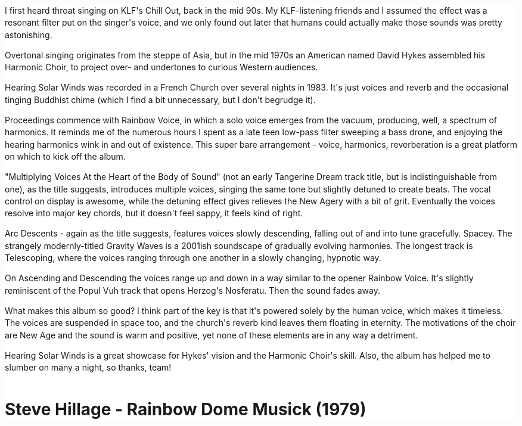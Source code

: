 I first heard throat singing on KLF's Chill Out, back in the mid 90s. My KLF-listening friends and I assumed the effect was a resonant filter put on the singer's voice, and we only found out later that humans could actually make those sounds was pretty astonishing.

Overtonal singing originates from the steppe of Asia, but in the mid 1970s an American named David Hykes assembled his Harmonic Choir, to project over- and undertones to curious Western audiences.

Hearing Solar Winds was recorded in a French Church over several nights in 1983. It's just voices and reverb and the occasional tinging Buddhist chime (which I find a bit unnecessary, but I don't begrudge it).

Proceedings commence with Rainbow Voice, in which a solo voice emerges from the vacuum, producing, well, a spectrum of harmonics. It reminds me of the numerous hours I spent as a late teen low-pass filter sweeping a bass drone, and enjoying the hearing harmonics wink in and out of existence. This super bare arrangement - voice, harmonics, reverberation is a great platform on which to kick off the album.

"Multiplying Voices At the Heart of the Body of Sound" (not an early Tangerine Dream track title, but is indistinguishable from one), as the title suggests, introduces multiple voices, singing the same tone but slightly detuned to create beats. The vocal control on display is awesome, while the detuning effect gives relieves the New Agery with a bit of grit. Eventually the voices resolve into major key chords, but it doesn't feel sappy, it feels kind of right.

Arc Descents - again as the title suggests, features voices slowly descending, falling out of and into tune gracefully. Spacey. The strangely modernly-titled Gravity Waves is a 2001ish soundscape of gradually evolving harmonies. The longest track is Telescoping, where the voices ranging through one another in a slowly changing, hypnotic way.

On Ascending and Descending the voices range up and down in a way similar to the opener Rainbow Voice. It's slightly reminiscent of the Popul Vuh track that opens Herzog's Nosferatu. Then the sound fades away.

What makes this album so good? I think part of the key is that it's powered solely by the human voice, which makes it timeless. The voices are suspended in space too, and the church's reverb kind leaves them floating in eternity. The motivations of the choir are New Age and the sound is warm and positive, yet none of these elements are in any way a detriment.

Hearing Solar Winds is a great showcase for Hykes' vision and the Harmonic Choir's skill. Also, the album has helped me to slumber on many a night, so thanks, team!

# Steve Hillage - Rainbow Dome Musick (1979)
